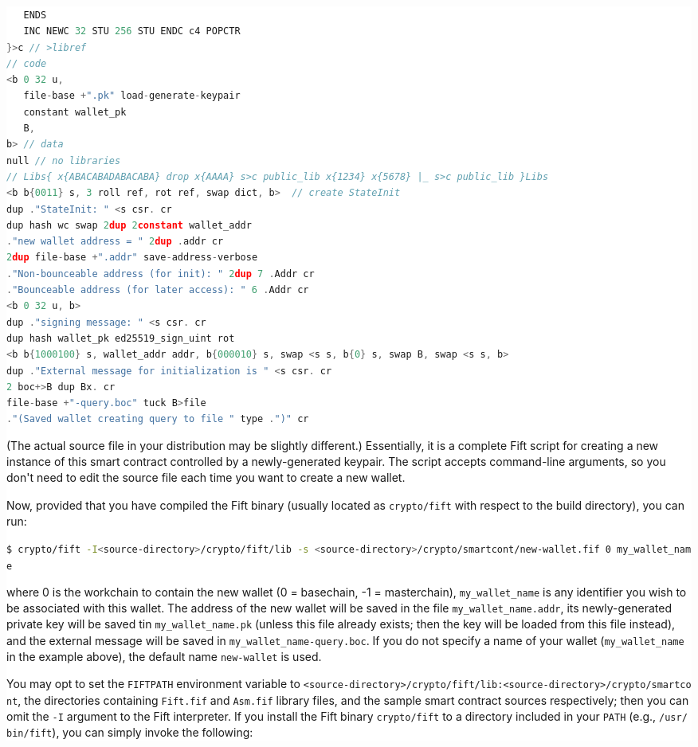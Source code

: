 ```cpp
   ENDS
   INC NEWC 32 STU 256 STU ENDC c4 POPCTR
}>c // >libref
// code
<b 0 32 u, 
   file-base +".pk" load-generate-keypair
   constant wallet_pk
   B, 
b> // data
null // no libraries
// Libs{ x{ABACABADABACABA} drop x{AAAA} s>c public_lib x{1234} x{5678} |_ s>c public_lib }Libs
<b b{0011} s, 3 roll ref, rot ref, swap dict, b>  // create StateInit
dup ."StateInit: " <s csr. cr
dup hash wc swap 2dup 2constant wallet_addr
."new wallet address = " 2dup .addr cr
2dup file-base +".addr" save-address-verbose
."Non-bounceable address (for init): " 2dup 7 .Addr cr
."Bounceable address (for later access): " 6 .Addr cr
<b 0 32 u, b>
dup ."signing message: " <s csr. cr
dup hash wallet_pk ed25519_sign_uint rot
<b b{1000100} s, wallet_addr addr, b{000010} s, swap <s s, b{0} s, swap B, swap <s s, b>
dup ."External message for initialization is " <s csr. cr
2 boc+>B dup Bx. cr
file-base +"-query.boc" tuck B>file
."(Saved wallet creating query to file " type .")" cr
```

(The actual source file in your distribution may be slightly different.) Essentially, it is a complete Fift script for creating a new instance of this smart contract controlled by a newly-generated keypair. The script accepts command-line arguments, so you don't need to edit the source file each time you want to create a new wallet.

Now, provided that you have compiled the Fift binary (usually located as `crypto/fift` with respect to the build directory), you can run:

```bash
$ crypto/fift -I<source-directory>/crypto/fift/lib -s <source-directory>/crypto/smartcont/new-wallet.fif 0 my_wallet_name
```

where 0 is the workchain to contain the new wallet (0 = basechain, -1 = masterchain), `my_wallet_name` is any identifier you wish to be associated with this wallet. The address of the new wallet will be saved in the file `my_wallet_name.addr`, its newly-generated private key will be saved tin `my_wallet_name.pk` (unless this file already exists; then the key will be loaded from this file instead), and the external message will be saved in `my_wallet_name-query.boc`. If you do not specify a name of your wallet (`my_wallet_name` in the example above), the default name `new-wallet` is used.

You may opt to set the `FIFTPATH` environment variable to `<source-directory>/crypto/fift/lib:<source-directory>/crypto/smartcont`, the directories containing `Fift.fif` and `Asm.fif` library files, and the sample smart contract sources respectively; then you can omit the `-I` argument to the Fift interpreter. If you install the Fift binary `crypto/fift` to a directory included in your `PATH` (e.g., `/usr/bin/fift`), you can simply invoke the following:
